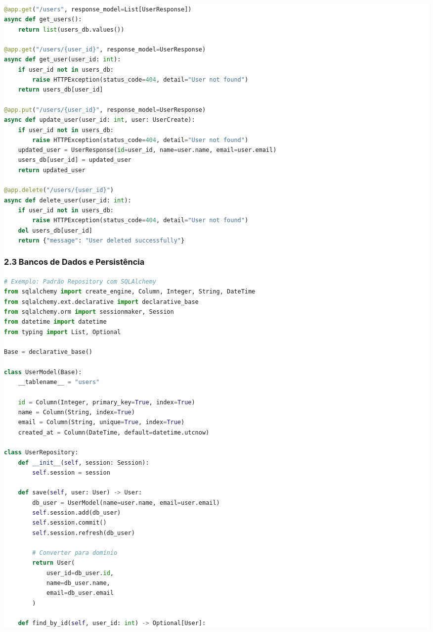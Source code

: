 ```python
@app.get("/users", response_model=List[UserResponse])
async def get_users():
    return list(users_db.values())

@app.get("/users/{user_id}", response_model=UserResponse)
async def get_user(user_id: int):
    if user_id not in users_db:
        raise HTTPException(status_code=404, detail="User not found")
    return users_db[user_id]

@app.put("/users/{user_id}", response_model=UserResponse)
async def update_user(user_id: int, user: UserCreate):
    if user_id not in users_db:
        raise HTTPException(status_code=404, detail="User not found")
    updated_user = UserResponse(id=user_id, name=user.name, email=user.email)
    users_db[user_id] = updated_user
    return updated_user

@app.delete("/users/{user_id}")
async def delete_user(user_id: int):
    if user_id not in users_db:
        raise HTTPException(status_code=404, detail="User not found")
    del users_db[user_id]
    return {"message": "User deleted successfully"}
```

### 2.3 Bancos de Dados e Persistência
```python
# Exemplo: Padrão Repository com SQLAlchemy
from sqlalchemy import create_engine, Column, Integer, String, DateTime
from sqlalchemy.ext.declarative import declarative_base
from sqlalchemy.orm import sessionmaker, Session
from datetime import datetime
from typing import List, Optional

Base = declarative_base()

class UserModel(Base):
    __tablename__ = "users"

    id = Column(Integer, primary_key=True, index=True)
    name = Column(String, index=True)
    email = Column(String, unique=True, index=True)
    created_at = Column(DateTime, default=datetime.utcnow)

class UserRepository:
    def __init__(self, session: Session):
        self.session = session

    def save(self, user: User) -> User:
        db_user = UserModel(name=user.name, email=user.email)
        self.session.add(db_user)
        self.session.commit()
        self.session.refresh(db_user)

        # Converter para domínio
        return User(
            user_id=db_user.id,
            name=db_user.name,
            email=db_user.email
        )

    def find_by_id(self, user_id: int) -> Optional[User]:
```